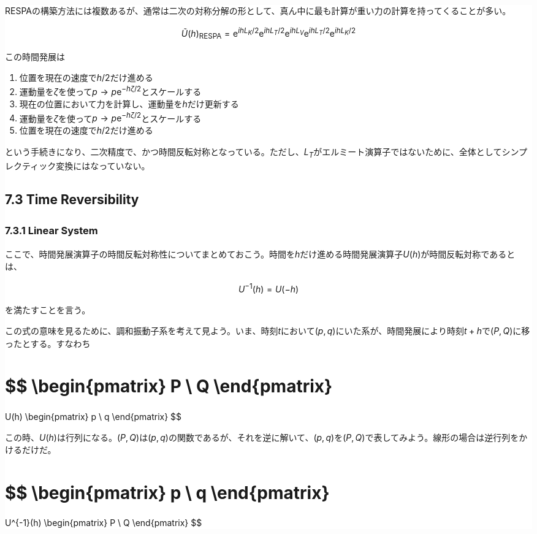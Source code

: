 RESPAの構築方法には複数あるが、通常は二次の対称分解の形として、真ん中に最も計算が重い力の計算を持ってくることが多い。

$$
\tilde{U}(h)_\mathrm{RESPA} = \mathrm{e}^{ihL_K/2} \mathrm{e}^{ihL_T/2} \mathrm{e}^{ihL_V} \mathrm{e}^{ihL_T/2} \mathrm{e}^{ihL_K/2}
$$

この時間発展は

1. 位置を現在の速度で$h/2$だけ進める
2. 運動量を$\zeta$を使って$p \rightarrow p \mathrm{e}^{-h\zeta/2}$とスケールする
3. 現在の位置において力を計算し、運動量を$h$だけ更新する
4. 運動量を$\zeta$を使って$p \rightarrow p \mathrm{e}^{-h\zeta/2}$とスケールする
5. 位置を現在の速度で$h/2$だけ進める

という手続きになり、二次精度で、かつ時間反転対称となっている。ただし、$L_T$がエルミート演算子ではないために、全体としてシンプレクティック変換にはなっていない。

## 7.3 Time Reversibility

### 7.3.1 Linear System

ここで、時間発展演算子の時間反転対称性についてまとめておこう。時間を$h$だけ進める時間発展演算子$U(h)$が時間反転対称であるとは、

$$
U^{-1}(h) = U(-h)
$$

を満たすことを言う。

この式の意味を見るために、調和振動子系を考えて見よう。いま、時刻$t$において$(p,q)$にいた系が、時間発展により時刻$t+h$で$(P,Q)$に移ったとする。すなわち

$$
\begin{pmatrix}
P \\
Q
\end{pmatrix}
= 
U(h)
\begin{pmatrix}
p \\
q
\end{pmatrix}
$$

この時、$U(h)$は行列になる。$(P,Q)$は$(p,q)$の関数であるが、それを逆に解いて、$(p,q)$を$(P,Q)$で表してみよう。線形の場合は逆行列をかけるだけだ。

$$
\begin{pmatrix}
p \\
q
\end{pmatrix}
= 
U^{-1}(h)
\begin{pmatrix}
P \\
Q
\end{pmatrix}
$$
